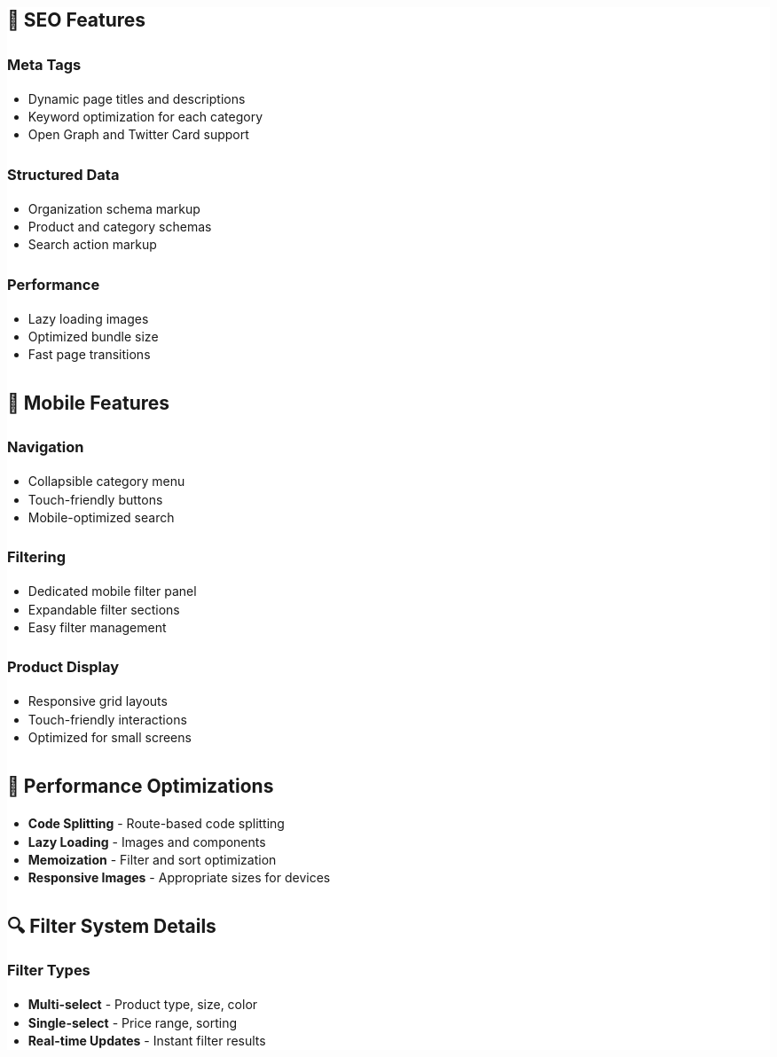 ## 🎯 **SEO Features**

### **Meta Tags**
- Dynamic page titles and descriptions
- Keyword optimization for each category
- Open Graph and Twitter Card support

### **Structured Data**
- Organization schema markup
- Product and category schemas
- Search action markup

### **Performance**
- Lazy loading images
- Optimized bundle size
- Fast page transitions

## 📱 **Mobile Features**

### **Navigation**
- Collapsible category menu
- Touch-friendly buttons
- Mobile-optimized search

### **Filtering**
- Dedicated mobile filter panel
- Expandable filter sections
- Easy filter management

### **Product Display**
- Responsive grid layouts
- Touch-friendly interactions
- Optimized for small screens

## 🚀 **Performance Optimizations**

- **Code Splitting** - Route-based code splitting
- **Lazy Loading** - Images and components
- **Memoization** - Filter and sort optimization
- **Responsive Images** - Appropriate sizes for devices

## 🔍 **Filter System Details**

### **Filter Types**
- **Multi-select** - Product type, size, color
- **Single-select** - Price range, sorting
- **Real-time Updates** - Instant filter results
